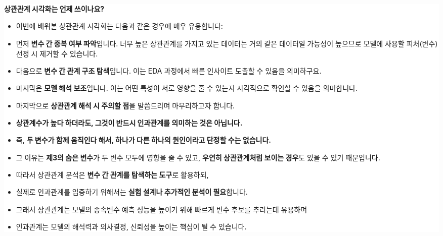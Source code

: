 

**상관관계 시각화는 언제 쓰이나요?**

- 이번에 배워본 상관관계 시각화는 다음과 같은 경우에 매우 유용합니다:
- 먼저 **변수 간 중복 여부 파악**입니다. 너무 높은 상관관계를 가지고 있는 데이터는 거의 같은 데이터일 가능성이 높으므로 모델에 사용할 피처(변수) 선정 시 제거할 수 있습니다.
- 다음으로 **변수 간 관계 구조 탐색**입니다. 이는 EDA 과정에서 빠른 인사이트 도출할 수 있음을 의미하구요.
- 마지막은 **모델 해석 보조**입니다. 이는 어떤 특성이 서로 영향을 줄 수 있는지 시각적으로 확인할 수 있음을 의미합니다.



- 마지막으로 **상관관계 해석 시 주의할 점**을 말씀드리며 마무리하고자 합니다.
- **상관계수가 높다 하더라도, 그것이 반드시 인과관계를 의미하는 것은 아닙니다.**
- 즉, **두 변수가 함께 움직인다 해서, 하나가 다른 하나의 원인이라고 단정할 수는 없습니다.**
- 그 이유는 **제3의 숨은 변수**가 두 변수 모두에 영향을 줄 수 있고, **우연히 상관관계처럼 보이는 경우**도 있을 수 있기 때문입니다.
- 따라서 상관관계 분석은 **변수 간 관계를 탐색하는 도구**로 활용하되,
- 실제로 인과관계를 입증하기 위해서는 **실험 설계나 추가적인 분석이 필요**합니다.
- 그래서 상관관계는 모델의 종속변수 예측 성능을 높이기 위해 빠르게 변수 후보를 추리는데 유용하며
- 인과관계는 모델의 해석력과 의사결정, 신뢰성을 높이는 핵심이 될 수 있습니다.











